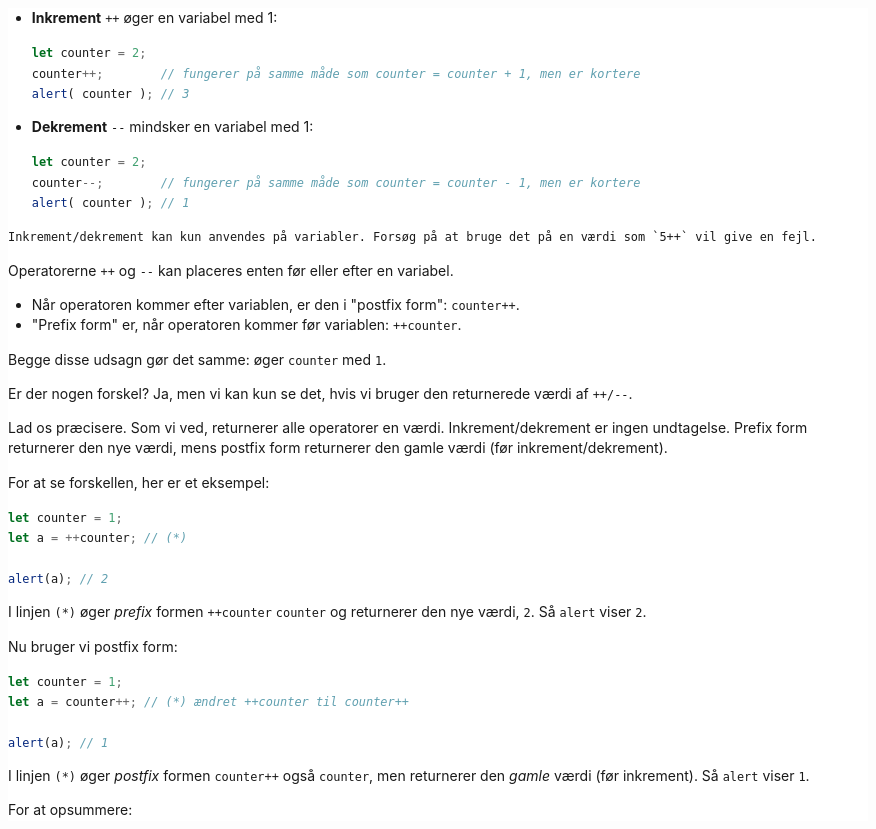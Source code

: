 - **Inkrement** `++` øger en variabel med 1:

    ```js run no-beautify
    let counter = 2;
    counter++;        // fungerer på samme måde som counter = counter + 1, men er kortere
    alert( counter ); // 3
    ```
- **Dekrement** `--` mindsker en variabel med 1:

    ```js run no-beautify
    let counter = 2;
    counter--;        // fungerer på samme måde som counter = counter - 1, men er kortere
    alert( counter ); // 1
    ```

```warn
Inkrement/dekrement kan kun anvendes på variabler. Forsøg på at bruge det på en værdi som `5++` vil give en fejl.
```

Operatorerne `++` og `--` kan placeres enten før eller efter en variabel.

- Når operatoren kommer efter variablen, er den i "postfix form": `counter++`.
- "Prefix form" er, når operatoren kommer før variablen: `++counter`.

Begge disse udsagn gør det samme: øger `counter` med `1`.

Er der nogen forskel? Ja, men vi kan kun se det, hvis vi bruger den returnerede værdi af `++/--`.

Lad os præcisere. Som vi ved, returnerer alle operatorer en værdi. Inkrement/dekrement er ingen undtagelse. Prefix form returnerer den nye værdi, mens postfix form returnerer den gamle værdi (før inkrement/dekrement).

For at se forskellen, her er et eksempel:

```js run
let counter = 1;
let a = ++counter; // (*)

alert(a); // 2
```

I linjen `(*)` øger *prefix* formen `++counter` `counter` og returnerer den nye værdi, `2`. Så `alert` viser `2`.

Nu bruger vi postfix form:

```js run
let counter = 1;
let a = counter++; // (*) ændret ++counter til counter++

alert(a); // 1
```

I linjen `(*)` øger *postfix* formen `counter++` også `counter`, men returnerer den *gamle* værdi (før inkrement). Så `alert` viser `1`.

For at opsummere:
